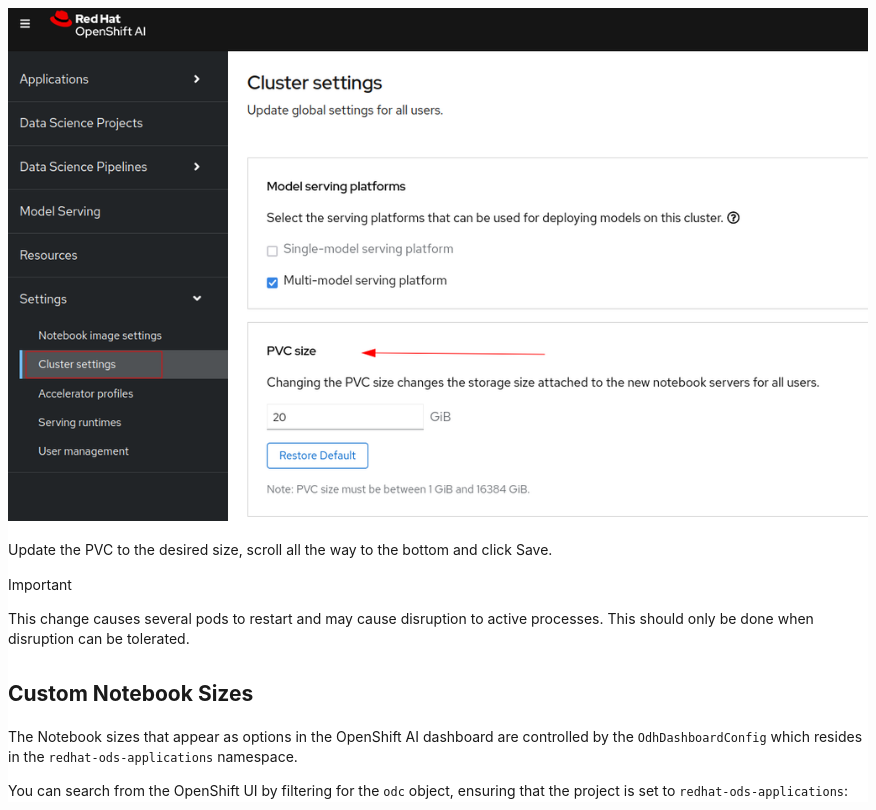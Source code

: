 ![pvc_notebooks](../images/ai_notebook_default_pvc.png)

Update the PVC to the desired size, scroll all the way to the bottom and click Save.

> [!IMPORTANT]
> This change causes several pods to restart and may cause disruption to active processes. This should only be done when disruption can be tolerated.

## Custom Notebook Sizes

The Notebook sizes that appear as options in the OpenShift AI dashboard are controlled by the `OdhDashboardConfig` which resides in the `redhat-ods-applications` namespace.

You can search from the OpenShift UI by filtering for the `odc` object, ensuring that the project is set to `redhat-ods-applications`:
